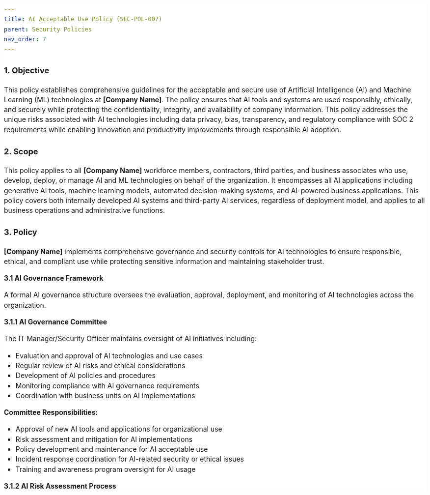 ```yaml
---
title: AI Acceptable Use Policy (SEC-POL-007)
parent: Security Policies
nav_order: 7
---
```

### 1. Objective

This policy establishes comprehensive guidelines for the acceptable and secure use of Artificial Intelligence (AI) and Machine Learning (ML) technologies at **[Company Name]**. The policy ensures that AI tools and systems are used responsibly, ethically, and securely while protecting the confidentiality, integrity, and availability of company information. This policy addresses the unique risks associated with AI technologies including data privacy, bias, transparency, and regulatory compliance with SOC 2 requirements while enabling innovation and productivity improvements through responsible AI adoption.

### 2. Scope

This policy applies to all **[Company Name]** workforce members, contractors, third parties, and business associates who use, develop, deploy, or manage AI and ML technologies on behalf of the organization. It encompasses all AI applications including generative AI tools, machine learning models, automated decision-making systems, and AI-powered business applications. This policy covers both internally developed AI systems and third-party AI services, regardless of deployment model, and applies to all business operations and administrative functions.

### 3. Policy

**[Company Name]** implements comprehensive governance and security controls for AI technologies to ensure responsible, ethical, and compliant use while protecting sensitive information and maintaining stakeholder trust.

**3.1 AI Governance Framework**

A formal AI governance structure oversees the evaluation, approval, deployment, and monitoring of AI technologies across the organization.

**3.1.1 AI Governance Committee**

The IT Manager/Security Officer maintains oversight of AI initiatives including:
- Evaluation and approval of AI technologies and use cases
- Regular review of AI risks and ethical considerations  
- Development of AI policies and procedures
- Monitoring compliance with AI governance requirements
- Coordination with business units on AI implementations

**Committee Responsibilities:**
- Approval of new AI tools and applications for organizational use
- Risk assessment and mitigation for AI implementations
- Policy development and maintenance for AI acceptable use
- Incident response coordination for AI-related security or ethical issues
- Training and awareness program oversight for AI usage

**3.1.2 AI Risk Assessment Process**

